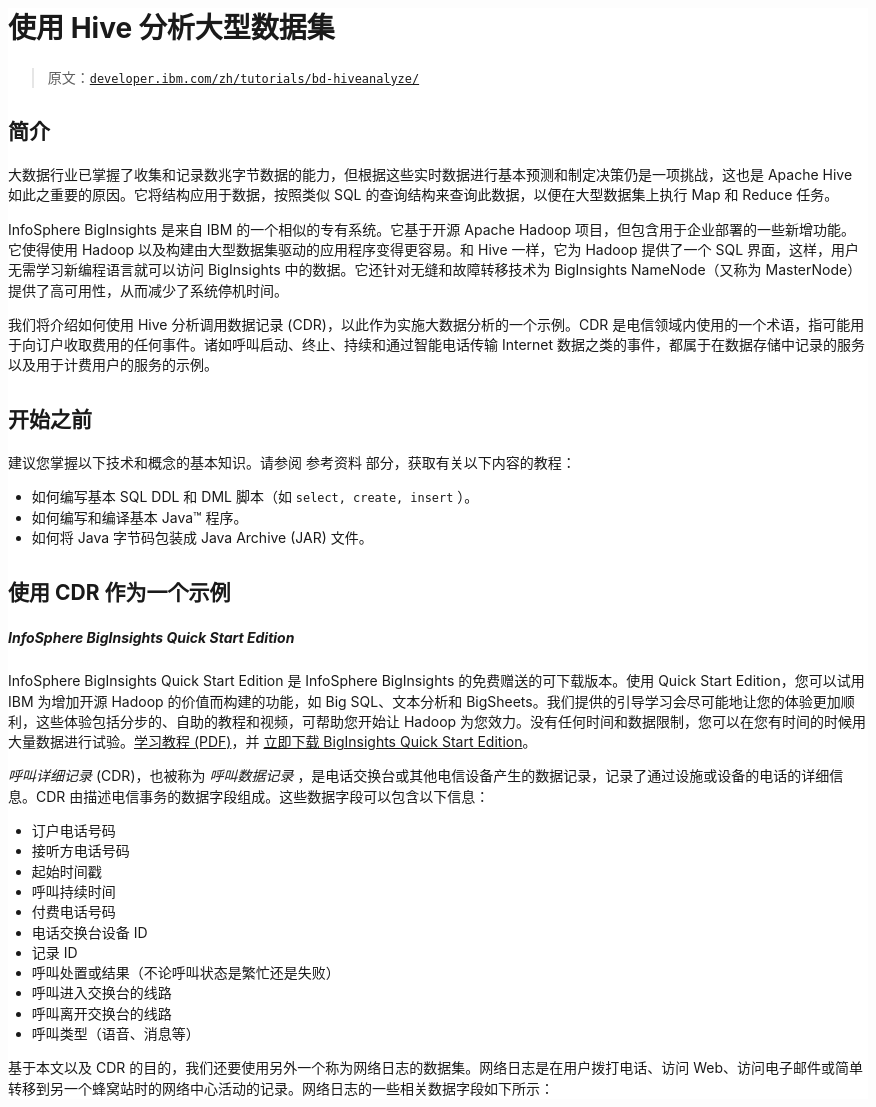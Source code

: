# 使用 Hive 分析大型数据集

> 原文：[`developer.ibm.com/zh/tutorials/bd-hiveanalyze/`](https://developer.ibm.com/zh/tutorials/bd-hiveanalyze/)

## 简介

大数据行业已掌握了收集和记录数兆字节数据的能力，但根据这些实时数据进行基本预测和制定决策仍是一项挑战，这也是 Apache Hive 如此之重要的原因。它将结构应用于数据，按照类似 SQL 的查询结构来查询此数据，以便在大型数据集上执行 Map 和 Reduce 任务。

InfoSphere BigInsights 是来自 IBM 的一个相似的专有系统。它基于开源 Apache Hadoop 项目，但包含用于企业部署的一些新增功能。它使得使用 Hadoop 以及构建由大型数据集驱动的应用程序变得更容易。和 Hive 一样，它为 Hadoop 提供了一个 SQL 界面，这样，用户无需学习新编程语言就可以访问 BigInsights 中的数据。它还针对无缝和故障转移技术为 BigInsights NameNode（又称为 MasterNode）提供了高可用性，从而减少了系统停机时间。

我们将介绍如何使用 Hive 分析调用数据记录 (CDR)，以此作为实施大数据分析的一个示例。CDR 是电信领域内使用的一个术语，指可能用于向订户收取费用的任何事件。诸如呼叫启动、终止、持续和通过智能电话传输 Internet 数据之类的事件，都属于在数据存储中记录的服务以及用于计费用户的服务的示例。

## 开始之前

建议您掌握以下技术和概念的基本知识。请参阅 参考资料 部分，获取有关以下内容的教程：

*   如何编写基本 SQL DDL 和 DML 脚本（如 `select, create, insert` ）。
*   如何编写和编译基本 Java™ 程序。
*   如何将 Java 字节码包装成 Java Archive (JAR) 文件。

## 使用 CDR 作为一个示例

##### InfoSphere BigInsights Quick Start Edition

InfoSphere <reg>BigInsights <trade>Quick Start Edition 是 InfoSphere BigInsights 的免费赠送的可下载版本。使用 Quick Start Edition，您可以试用 IBM 为增加开源 Hadoop 的价值而构建的功能，如 Big SQL、文本分析和 BigSheets。我们提供的引导学习会尽可能地让您的体验更加顺利，这些体验包括分步的、自助的教程和视频，可帮助您开始让 Hadoop 为您效力。没有任何时间和数据限制，您可以在您有时间的时候用大量数据进行试验。[学习教程 (PDF)](http://www.ibm.com/e-business/linkweb/publications/servlet/pbi.wss?CTY=US&FNC=SRX&PBL=GC19-4104-00)，并 [立即下载 BigInsights Quick Start Edition](http://www.ibm.com/developerworks/cn/downloads/im/biginsightsquick/)。</trade></reg>

*呼叫详细记录* (CDR)，也被称为 *呼叫数据记录* ，是电话交换台或其他电信设备产生的数据记录，记录了通过设施或设备的电话的详细信息。CDR 由描述电信事务的数据字段组成。这些数据字段可以包含以下信息：

*   订户电话号码
*   接听方电话号码
*   起始时间戳
*   呼叫持续时间
*   付费电话号码
*   电话交换台设备 ID
*   记录 ID
*   呼叫处置或结果（不论呼叫状态是繁忙还是失败）
*   呼叫进入交换台的线路
*   呼叫离开交换台的线路
*   呼叫类型（语音、消息等）

基于本文以及 CDR 的目的，我们还要使用另外一个称为网络日志的数据集。网络日志是在用户拨打电话、访问 Web、访问电子邮件或简单转移到另一个蜂窝站时的网络中心活动的记录。网络日志的一些相关数据字段如下所示：

